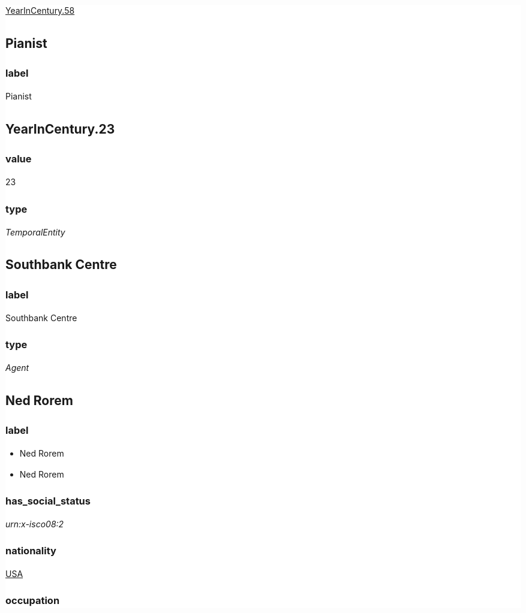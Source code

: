 
[YearInCentury.58](#YearInCentury.58)

## Pianist

### label


Pianist

## YearInCentury.23

### value


23

### type


*TemporalEntity*

## Southbank Centre

### label


Southbank Centre

### type


*Agent*

## Ned Rorem

### label

 - Ned Rorem

 - Ned Rorem

### has_social_status


*urn:x-isco08:2*

### nationality


[USA](#USA)

### occupation
